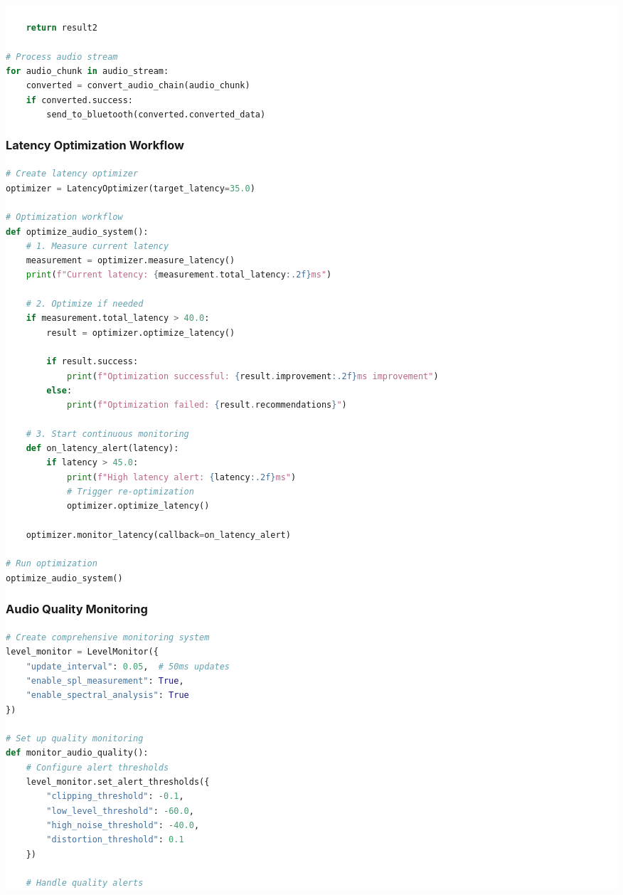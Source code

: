 ```python
    
    return result2

# Process audio stream
for audio_chunk in audio_stream:
    converted = convert_audio_chain(audio_chunk)
    if converted.success:
        send_to_bluetooth(converted.converted_data)
```

### Latency Optimization Workflow
```python
# Create latency optimizer
optimizer = LatencyOptimizer(target_latency=35.0)

# Optimization workflow
def optimize_audio_system():
    # 1. Measure current latency
    measurement = optimizer.measure_latency()
    print(f"Current latency: {measurement.total_latency:.2f}ms")
    
    # 2. Optimize if needed
    if measurement.total_latency > 40.0:
        result = optimizer.optimize_latency()
        
        if result.success:
            print(f"Optimization successful: {result.improvement:.2f}ms improvement")
        else:
            print(f"Optimization failed: {result.recommendations}")
    
    # 3. Start continuous monitoring
    def on_latency_alert(latency):
        if latency > 45.0:
            print(f"High latency alert: {latency:.2f}ms")
            # Trigger re-optimization
            optimizer.optimize_latency()
    
    optimizer.monitor_latency(callback=on_latency_alert)

# Run optimization
optimize_audio_system()
```

### Audio Quality Monitoring
```python
# Create comprehensive monitoring system
level_monitor = LevelMonitor({
    "update_interval": 0.05,  # 50ms updates
    "enable_spl_measurement": True,
    "enable_spectral_analysis": True
})

# Set up quality monitoring
def monitor_audio_quality():
    # Configure alert thresholds
    level_monitor.set_alert_thresholds({
        "clipping_threshold": -0.1,
        "low_level_threshold": -60.0,
        "high_noise_threshold": -40.0,
        "distortion_threshold": 0.1
    })
    
    # Handle quality alerts
```